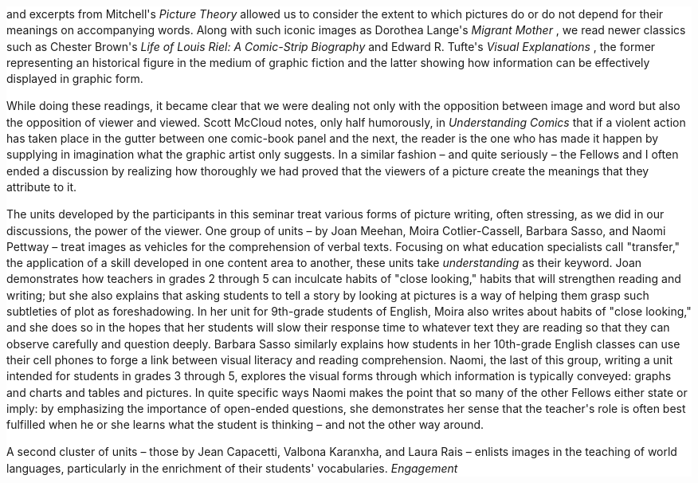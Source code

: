   </i>
  and excerpts from Mitchell's
  <i>
   Picture Theory
  </i>
  allowed us to consider the extent to which pictures do or do not depend for their meanings on accompanying words. Along with such iconic images as Dorothea Lange's
  <i>
   Migrant Mother
  </i>
  , we read newer classics such as Chester Brown's
  <i>
   Life of Louis Riel: A Comic-Strip Biography
  </i>
  and Edward R. Tufte's
  <i>
   Visual Explanations
  </i>
  , the former representing an historical figure in the medium of graphic fiction and the latter showing how information can be effectively displayed in graphic form.
 </p>
<p>
  While doing these readings, it became clear that we were dealing not only with the opposition between image and word but also the opposition of viewer and viewed. Scott McCloud notes, only half humorously, in
  <i>
   Understanding Comics
  </i>
  that if a violent action has taken place in the gutter between one comic-book panel and the next, the reader is the one who has made it happen by supplying in imagination what the graphic artist only suggests. In a similar fashion – and quite seriously – the Fellows and I often ended a discussion by realizing how thoroughly we had proved that the viewers of a picture create the meanings that they attribute to it.
 </p>
<p>
  The units developed by the participants in this seminar treat various forms of picture writing, often stressing, as we did in our discussions, the power of the viewer. One group of units – by Joan Meehan, Moira Cotlier-Cassell, Barbara Sasso, and Naomi Pettway – treat images as vehicles for the comprehension of verbal texts. Focusing on what education specialists call "transfer," the application of a skill developed in one content area to another, these units take
  <i>
   understanding
  </i>
  as their keyword. Joan demonstrates how teachers in grades 2 through 5 can inculcate habits of "close looking," habits that will strengthen reading and writing; but she also explains that asking students to tell a story by looking at pictures is a way of helping them grasp such subtleties of plot as foreshadowing. In her unit for 9th-grade students of English, Moira also writes about habits of "close looking," and she does so in the hopes that her students will slow their response time to whatever text they are reading so that they can observe carefully and question deeply. Barbara Sasso similarly explains how students in her 10th-grade English classes can use their cell phones to forge a link between visual literacy and reading comprehension. Naomi, the last of this group, writing a unit intended for students in grades 3 through 5, explores the visual forms through which information is typically conveyed: graphs and charts and tables and pictures. In quite specific ways Naomi makes the point that so many of the other Fellows either state or imply: by emphasizing the importance of open-ended questions, she demonstrates her sense that the teacher's role is often best fulfilled when he or she learns what the student is thinking – and not the other way around.
 </p>
<p>
  A second cluster of units – those by Jean Capacetti, Valbona Karanxha, and Laura Rais – enlists images in the teaching of world languages, particularly in the enrichment of their students' vocabularies.
  <i>
   Engagement
  </i>